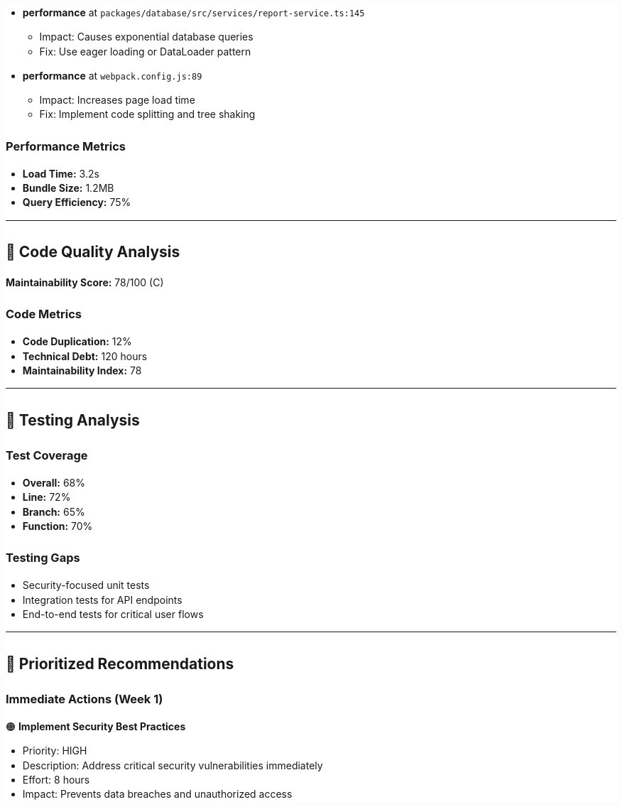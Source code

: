 - **performance** at `packages/database/src/services/report-service.ts:145`
  - Impact: Causes exponential database queries
  - Fix: Use eager loading or DataLoader pattern

- **performance** at `webpack.config.js:89`
  - Impact: Increases page load time
  - Fix: Implement code splitting and tree shaking

### Performance Metrics
- **Load Time:** 3.2s
- **Bundle Size:** 1.2MB
- **Query Efficiency:** 75%

---

## 📝 Code Quality Analysis

**Maintainability Score:** 78/100 (C)

### Code Metrics
- **Code Duplication:** 12%
- **Technical Debt:** 120 hours
- **Maintainability Index:** 78

---

## 🧪 Testing Analysis

### Test Coverage
- **Overall:** 68%
- **Line:** 72%
- **Branch:** 65%
- **Function:** 70%

### Testing Gaps
- Security-focused unit tests
- Integration tests for API endpoints
- End-to-end tests for critical user flows

---

## 🎯 Prioritized Recommendations

### Immediate Actions (Week 1)

🟠 **Implement Security Best Practices**
- Priority: HIGH
- Description: Address critical security vulnerabilities immediately
- Effort: 8 hours
- Impact: Prevents data breaches and unauthorized access
